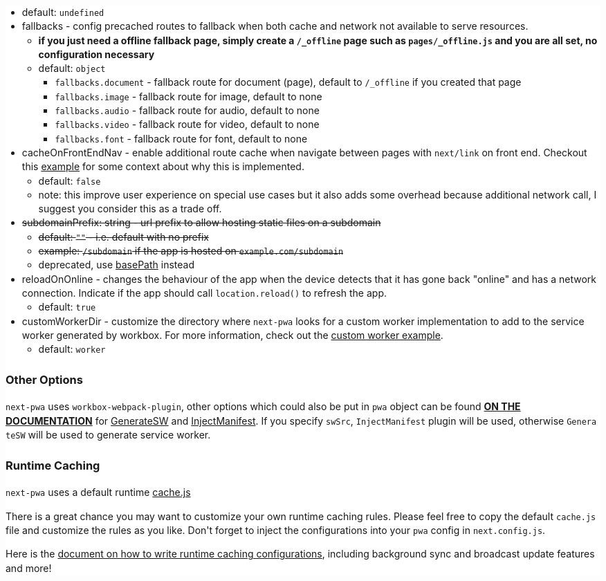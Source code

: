   - default: `undefined`
- fallbacks - config precached routes to fallback when both cache and network not available to serve resources.
  - **if you just need a offline fallback page, simply create a `/_offline` page such as `pages/_offline.js` and you are all set, no configuration necessary**
  - default: `object`
    - `fallbacks.document` - fallback route for document (page), default to `/_offline` if you created that page
    - `fallbacks.image` - fallback route for image, default to none
    - `fallbacks.audio` - fallback route for audio, default to none
    - `fallbacks.video` - fallback route for video, default to none
    - `fallbacks.font` - fallback route for font, default to none
- cacheOnFrontEndNav - enable additional route cache when navigate between pages with `next/link` on front end. Checkout this [example](https://github.com/shadowwalker/next-pwa/tree/master/examples/cache-on-front-end-nav) for some context about why this is implemented.
  - default: `false`
  - note: this improve user experience on special use cases but it also adds some overhead because additional network call, I suggest you consider this as a trade off.
- ~~subdomainPrefix: string - url prefix to allow hosting static files on a subdomain~~
  - ~~default: `""` - i.e. default with no prefix~~
  - ~~example: `/subdomain` if the app is hosted on `example.com/subdomain`~~
  - deprecated, use [basePath](https://nextjs.org/docs/api-reference/next.config.js/basepath) instead
- reloadOnOnline - changes the behaviour of the app when the device detects that it has gone back "online" and has a network connection. Indicate if the app should call `location.reload()` to refresh the app.
  - default: `true`
- customWorkerDir - customize the directory where `next-pwa` looks for a custom worker implementation to add to the service worker generated by workbox. For more information, check out the [custom worker example](https://github.com/shadowwalker/next-pwa/tree/master/examples/custom-ts-worker).
  - default: `worker`

### Other Options

`next-pwa` uses `workbox-webpack-plugin`, other options which could also be put in `pwa` object can be found [**ON THE DOCUMENTATION**](https://developers.google.com/web/tools/workbox/modules/workbox-webpack-plugin) for [GenerateSW](https://developers.google.com/web/tools/workbox/reference-docs/latest/module-workbox-webpack-plugin.GenerateSW) and [InjectManifest](https://developers.google.com/web/tools/workbox/reference-docs/latest/module-workbox-webpack-plugin.InjectManifest). If you specify `swSrc`, `InjectManifest` plugin will be used, otherwise `GenerateSW` will be used to generate service worker.

### Runtime Caching

`next-pwa` uses a default runtime [cache.js](https://github.com/shadowwalker/next-pwa/blob/master/cache.js)

There is a great chance you may want to customize your own runtime caching rules. Please feel free to copy the default `cache.js` file and customize the rules as you like. Don't forget to inject the configurations into your `pwa` config in `next.config.js`.

Here is the [document on how to write runtime caching configurations](https://developers.google.com/web/tools/workbox/reference-docs/latest/module-workbox-build#.RuntimeCachingEntry), including background sync and broadcast update features and more!

